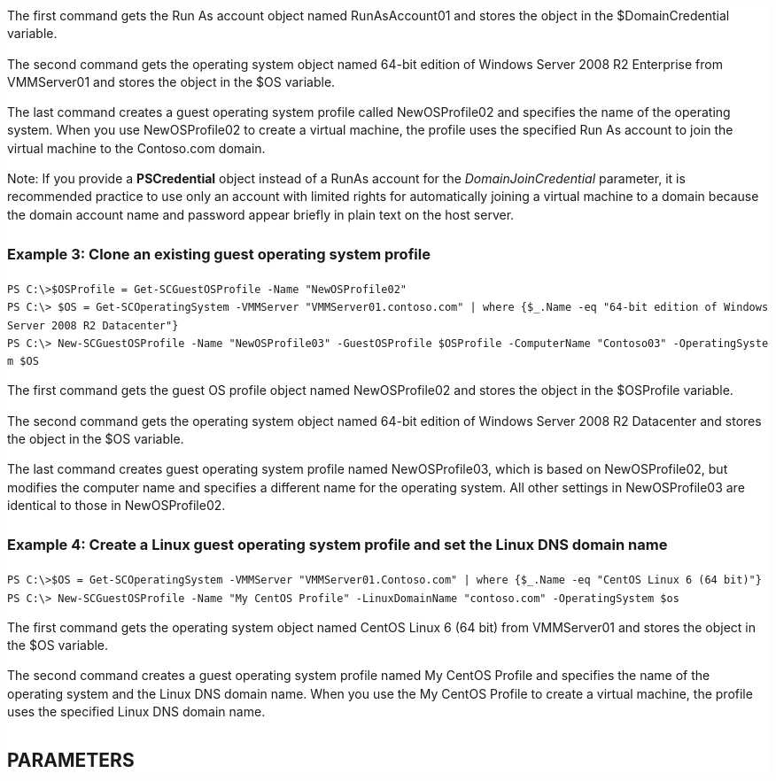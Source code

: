 The first command gets the Run As account object named RunAsAccount01 and stores the object in the $DomainCredential variable.

The second command gets the operating system object named 64-bit edition of Windows Server 2008 R2 Enterprise from VMMServer01 and stores the object in the $OS variable.

The last command creates a guest operating system profile called NewOSProfile02 and specifies the name of the operating system.
When you use NewOSProfile02 to create a virtual machine, the profile uses the specified Run As account to join the virtual machine to the Contoso.com domain.

Note: If you provide a **PSCredential** object instead of a RunAs account for the *DomainJoinCredential* parameter, it is recommended practice to use only an account with limited rights for automatically joining a virtual machine to a domain because the domain account name and password appear briefly in plain text on the host server.

### Example 3: Clone an existing guest operating system profile
```
PS C:\>$OSProfile = Get-SCGuestOSProfile -Name "NewOSProfile02"
PS C:\> $OS = Get-SCOperatingSystem -VMMServer "VMMServer01.contoso.com" | where {$_.Name -eq "64-bit edition of Windows Server 2008 R2 Datacenter"} 
PS C:\> New-SCGuestOSProfile -Name "NewOSProfile03" -GuestOSProfile $OSProfile -ComputerName "Contoso03" -OperatingSystem $OS
```

The first command gets the guest OS profile object named NewOSProfile02 and stores the object in the $OSProfile variable.

The second command gets the operating system object named 64-bit edition of Windows Server 2008 R2 Datacenter and stores the object in the $OS variable.

The last command creates guest operating system profile named NewOSProfile03, which is based on NewOSProfile02, but modifies the computer name and specifies a different name for the operating system.
All other settings in NewOSProfile03 are identical to those in NewOSProfile02.

### Example 4: Create a Linux guest operating system profile and set the Linux DNS domain name
```
PS C:\>$OS = Get-SCOperatingSystem -VMMServer "VMMServer01.Contoso.com" | where {$_.Name -eq "CentOS Linux 6 (64 bit)"} 
PS C:\> New-SCGuestOSProfile -Name "My CentOS Profile" -LinuxDomainName "contoso.com" -OperatingSystem $os
```

The first command gets the operating system object named CentOS Linux 6 (64 bit) from VMMServer01 and stores the object in the $OS variable.

The second command creates a guest operating system profile named My CentOS Profile and specifies the name of the operating system and the Linux DNS domain name.
When you use the My CentOS Profile to create a virtual machine, the profile  uses the specified Linux DNS domain name.

## PARAMETERS
